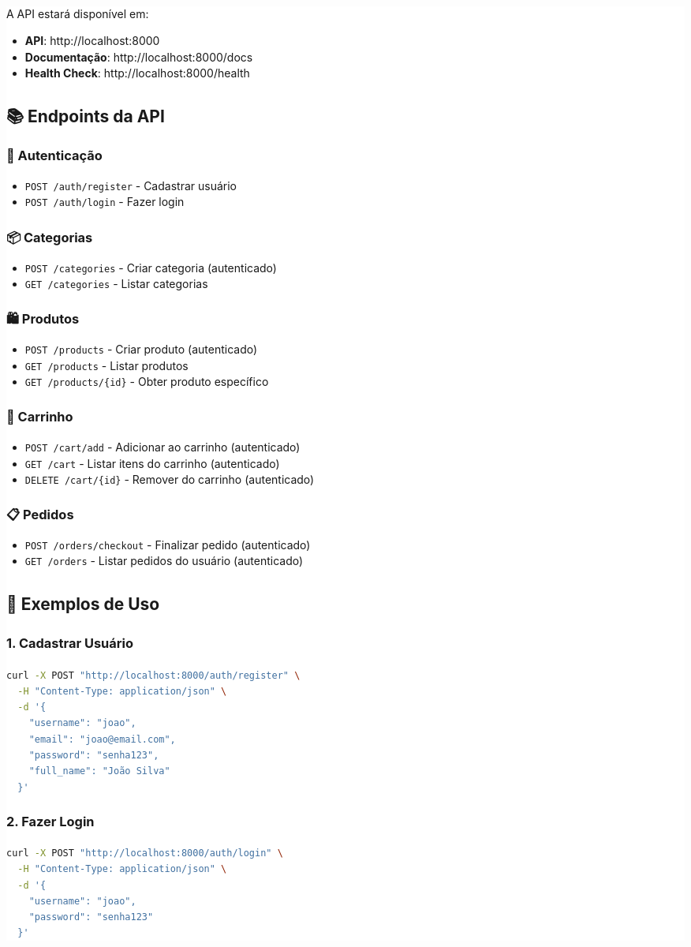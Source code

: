 A API estará disponível em:
- **API**: http://localhost:8000
- **Documentação**: http://localhost:8000/docs
- **Health Check**: http://localhost:8000/health

## 📚 Endpoints da API

### 🔐 Autenticação
- `POST /auth/register` - Cadastrar usuário
- `POST /auth/login` - Fazer login

### 📦 Categorias
- `POST /categories` - Criar categoria (autenticado)
- `GET /categories` - Listar categorias

### 🛍️ Produtos
- `POST /products` - Criar produto (autenticado)
- `GET /products` - Listar produtos
- `GET /products/{id}` - Obter produto específico

### 🛒 Carrinho
- `POST /cart/add` - Adicionar ao carrinho (autenticado)
- `GET /cart` - Listar itens do carrinho (autenticado)
- `DELETE /cart/{id}` - Remover do carrinho (autenticado)

### 📋 Pedidos
- `POST /orders/checkout` - Finalizar pedido (autenticado)
- `GET /orders` - Listar pedidos do usuário (autenticado)

## 🔧 Exemplos de Uso

### 1. Cadastrar Usuário
```bash
curl -X POST "http://localhost:8000/auth/register" \
  -H "Content-Type: application/json" \
  -d '{
    "username": "joao",
    "email": "joao@email.com",
    "password": "senha123",
    "full_name": "João Silva"
  }'
```

### 2. Fazer Login
```bash
curl -X POST "http://localhost:8000/auth/login" \
  -H "Content-Type: application/json" \
  -d '{
    "username": "joao",
    "password": "senha123"
  }'
```
